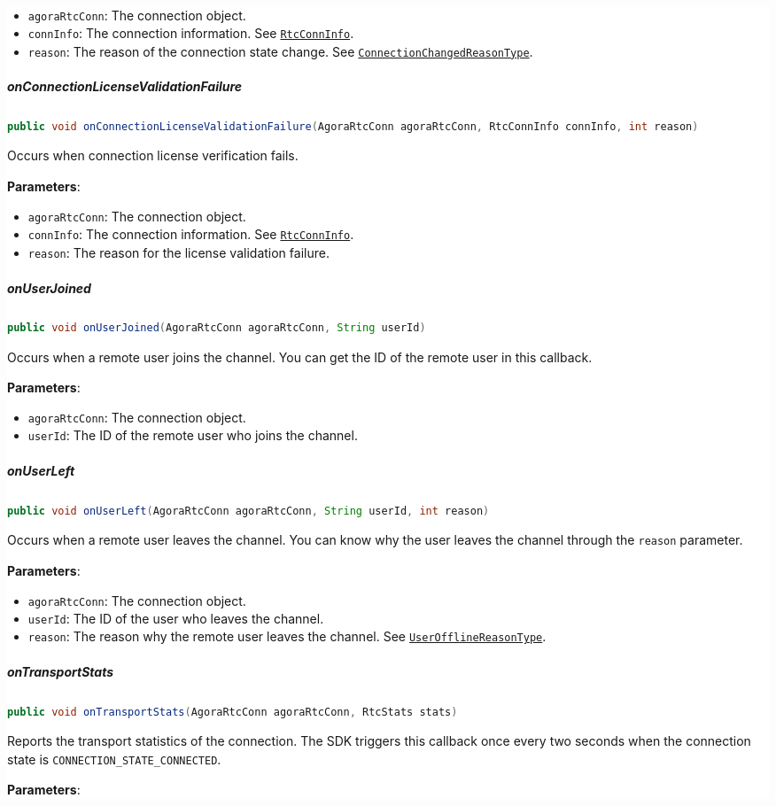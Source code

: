 - `agoraRtcConn`: The connection object.
- `connInfo`: The connection information. See [`RtcConnInfo`](#rtcconninfo).
- `reason`: The reason of the connection state change. See [`ConnectionChangedReasonType`](#connectionchangedreasontype).

##### onConnectionLicenseValidationFailure

```java
public void onConnectionLicenseValidationFailure(AgoraRtcConn agoraRtcConn, RtcConnInfo connInfo, int reason)
```

Occurs when connection license verification fails.

**Parameters**:

- `agoraRtcConn`: The connection object.
- `connInfo`: The connection information. See [`RtcConnInfo`](#rtcconninfo).
- `reason`: The reason for the license validation failure.

##### onUserJoined

```java
public void onUserJoined(AgoraRtcConn agoraRtcConn, String userId)
```

Occurs when a remote user joins the channel. You can get the ID of the remote user in this callback.

**Parameters**:

- `agoraRtcConn`: The connection object.
- `userId`: The ID of the remote user who joins the channel.

##### onUserLeft

```java
public void onUserLeft(AgoraRtcConn agoraRtcConn, String userId, int reason)
```

Occurs when a remote user leaves the channel. You can know why the user leaves the channel through the `reason` parameter.

**Parameters**:

- `agoraRtcConn`: The connection object.
- `userId`: The ID of the user who leaves the channel.
- `reason`: The reason why the remote user leaves the channel. See [`UserOfflineReasonType`](#userofflinereasontype).

##### onTransportStats

```java
public void onTransportStats(AgoraRtcConn agoraRtcConn, RtcStats stats)
```

Reports the transport statistics of the connection. The SDK triggers this callback once every two seconds when the connection state is `CONNECTION_STATE_CONNECTED`.

**Parameters**:
